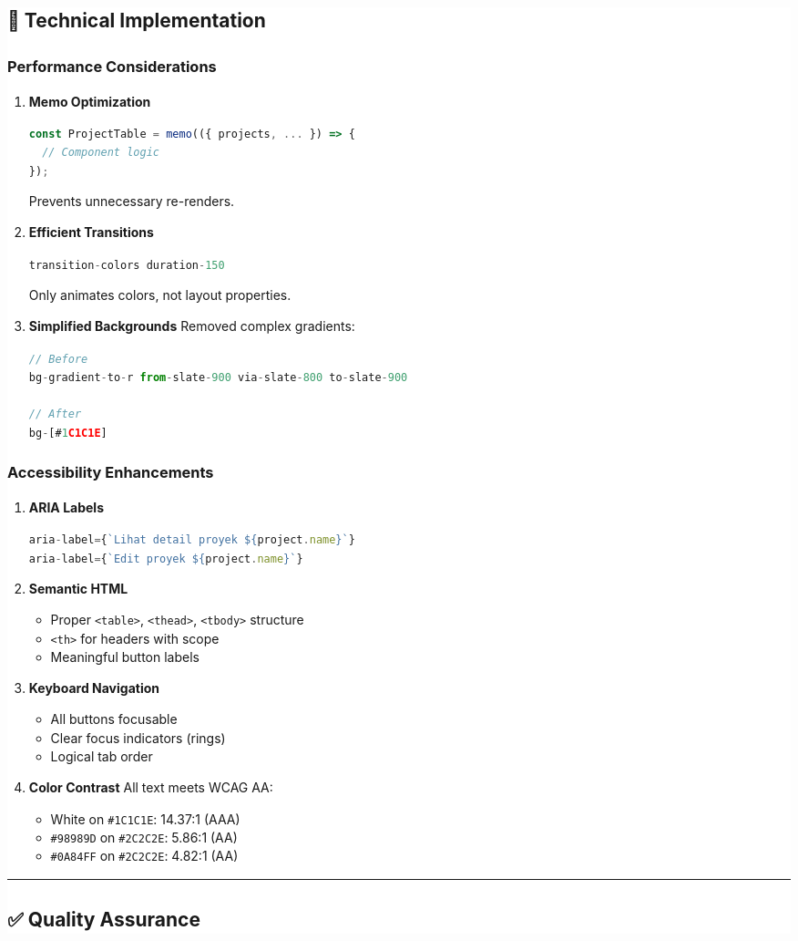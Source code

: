 ## 🔧 Technical Implementation

### Performance Considerations

1. **Memo Optimization**
   ```jsx
   const ProjectTable = memo(({ projects, ... }) => {
     // Component logic
   });
   ```
   Prevents unnecessary re-renders.

2. **Efficient Transitions**
   ```jsx
   transition-colors duration-150
   ```
   Only animates colors, not layout properties.

3. **Simplified Backgrounds**
   Removed complex gradients:
   ```jsx
   // Before
   bg-gradient-to-r from-slate-900 via-slate-800 to-slate-900
   
   // After
   bg-[#1C1C1E]
   ```

### Accessibility Enhancements

1. **ARIA Labels**
   ```jsx
   aria-label={`Lihat detail proyek ${project.name}`}
   aria-label={`Edit proyek ${project.name}`}
   ```

2. **Semantic HTML**
   - Proper `<table>`, `<thead>`, `<tbody>` structure
   - `<th>` for headers with scope
   - Meaningful button labels

3. **Keyboard Navigation**
   - All buttons focusable
   - Clear focus indicators (rings)
   - Logical tab order

4. **Color Contrast**
   All text meets WCAG AA:
   - White on `#1C1C1E`: 14.37:1 (AAA)
   - `#98989D` on `#2C2C2E`: 5.86:1 (AA)
   - `#0A84FF` on `#2C2C2E`: 4.82:1 (AA)

---

## ✅ Quality Assurance
